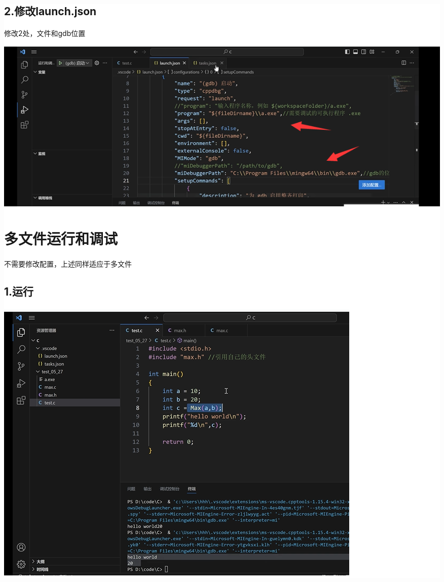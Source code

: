 ## 2.修改launch.json

修改2处，文件和gdb位置

![image-20230830161505193](image/image-20230830161505193.png)

# 多文件运行和调试

不需要修改配置，上述同样适应于多文件

## 1.运行

![image-20230830161650446](image/image-20230830161650446.png)
